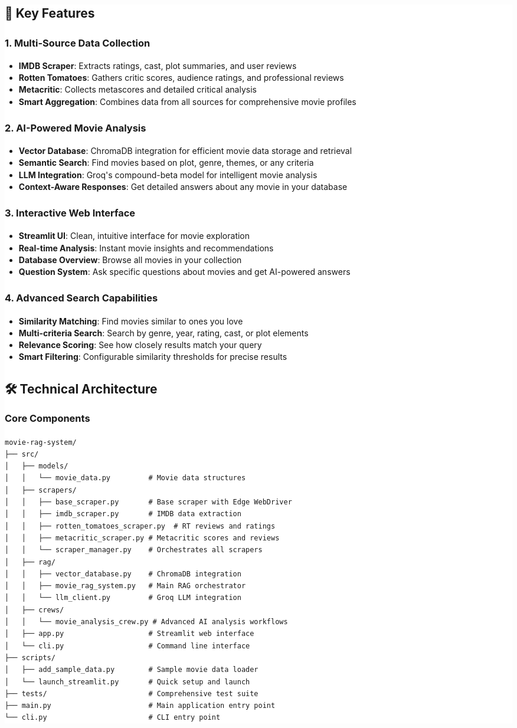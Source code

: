## 🎯 Key Features

### 1. **Multi-Source Data Collection**
- **IMDB Scraper**: Extracts ratings, cast, plot summaries, and user reviews
- **Rotten Tomatoes**: Gathers critic scores, audience ratings, and professional reviews
- **Metacritic**: Collects metascores and detailed critical analysis
- **Smart Aggregation**: Combines data from all sources for comprehensive movie profiles

### 2. **AI-Powered Movie Analysis**
- **Vector Database**: ChromaDB integration for efficient movie data storage and retrieval
- **Semantic Search**: Find movies based on plot, genre, themes, or any criteria
- **LLM Integration**: Groq's compound-beta model for intelligent movie analysis
- **Context-Aware Responses**: Get detailed answers about any movie in your database

### 3. **Interactive Web Interface**
- **Streamlit UI**: Clean, intuitive interface for movie exploration
- **Real-time Analysis**: Instant movie insights and recommendations
- **Database Overview**: Browse all movies in your collection
- **Question System**: Ask specific questions about movies and get AI-powered answers

### 4. **Advanced Search Capabilities**
- **Similarity Matching**: Find movies similar to ones you love
- **Multi-criteria Search**: Search by genre, year, rating, cast, or plot elements
- **Relevance Scoring**: See how closely results match your query
- **Smart Filtering**: Configurable similarity thresholds for precise results

## 🛠️ Technical Architecture

### Core Components

```
movie-rag-system/
├── src/
│   ├── models/
│   │   └── movie_data.py         # Movie data structures
│   ├── scrapers/
│   │   ├── base_scraper.py       # Base scraper with Edge WebDriver
│   │   ├── imdb_scraper.py       # IMDB data extraction
│   │   ├── rotten_tomatoes_scraper.py  # RT reviews and ratings
│   │   ├── metacritic_scraper.py # Metacritic scores and reviews
│   │   └── scraper_manager.py    # Orchestrates all scrapers
│   ├── rag/
│   │   ├── vector_database.py    # ChromaDB integration
│   │   ├── movie_rag_system.py   # Main RAG orchestrator
│   │   └── llm_client.py         # Groq LLM integration
│   ├── crews/
│   │   └── movie_analysis_crew.py # Advanced AI analysis workflows
│   ├── app.py                    # Streamlit web interface
│   └── cli.py                    # Command line interface
├── scripts/
│   ├── add_sample_data.py        # Sample movie data loader
│   └── launch_streamlit.py       # Quick setup and launch
├── tests/                        # Comprehensive test suite
├── main.py                       # Main application entry point
└── cli.py                        # CLI entry point
```
